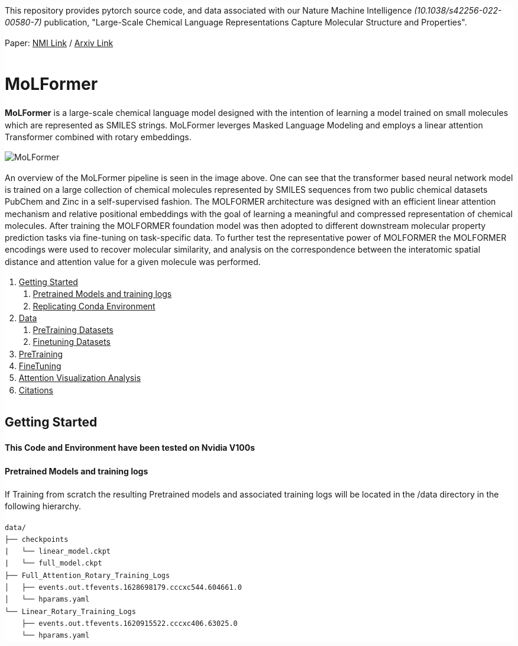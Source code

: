 This repository provides pytorch source code, and data associated with our Nature Machine Intelligence _(10.1038/s42256-022-00580-7)_ publication, "Large-Scale Chemical Language Representations Capture Molecular Structure and Properties".

Paper: [NMI Link](https://rdcu.be/c12D0) / [Arxiv Link](https://arxiv.org/abs/2106.09553)

# MoLFormer

**MoLFormer** is a large-scale chemical language model designed with the intention of learning a model trained on small molecules which are represented as SMILES strings. MoLFormer leverges Masked Language Modeling and employs a linear attention Transformer combined with rotary embeddings.

![MoLFormer](https://media.github.ibm.com/user/4935/files/594363e6-497b-4b91-9493-36ed46f623a2)

An overview of the MoLFormer pipeline is seen in the image above. One can see that the transformer based neural network model is trained on a large collection of chemical molecules represented by SMILES sequences from two public chemical datasets PubChem and Zinc in a self-supervised fashion.  The MOLFORMER architecture was designed with an efficient linear attention mechanism and relative positional embeddings with the goal of learning a meaningful and compressed representation of chemical molecules. After training the MOLFORMER foundation model was then adopted to different downstream molecular property prediction tasks via fine-tuning on task-specific data. To further test the representative power of MOLFORMER the MOLFORMER encodings were used to recover molecular similarity, and analysis on the correspondence between the interatomic spatial distance and attention value for a given molecule was performed.

1. [Getting Started](#getting-started)
    1. [Pretrained Models and training logs](#pretrained-models-and-training-logs)
    2. [Replicating Conda Environment](#replicating-conda-environment)
3. [Data](#data)
    1. [PreTraining Datasets](#pretraining-datasets)
    2. [Finetuning Datasets](#finetuning-datasets)
5. [PreTraining](#pretraining)
6. [FineTuning](#finetuning)
7. [Attention Visualization Analysis](#attention-visualization-analysis)
8. [Citations](#citatiobs)


## Getting Started

**This Code and Environment have been tested on Nvidia V100s**

#### Pretrained Models and training logs
If Training from scratch the resulting Pretrained models and associated training logs will be located in the /data directory in the following hierarchy. 

```
data/
├── checkpoints
|   └── linear_model.ckpt
|   └── full_model.ckpt
├── Full_Attention_Rotary_Training_Logs
│   ├── events.out.tfevents.1628698179.cccxc544.604661.0
│   └── hparams.yaml
└── Linear_Rotary_Training_Logs
    ├── events.out.tfevents.1620915522.cccxc406.63025.0
    └── hparams.yaml
```
